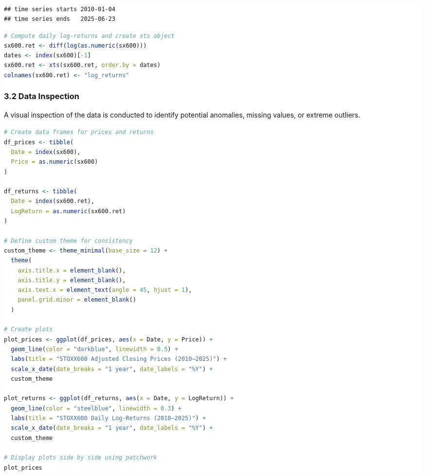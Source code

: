     ## time series starts 2010-01-04
    ## time series ends   2025-06-23

``` r
# Compute daily log-returns and create xts object
sx600.ret <- diff(log(as.numeric(sx600)))
dates <- index(sx600)[-1]
sx600.ret <- xts(sx600.ret, order.by = dates)
colnames(sx600.ret) <- "log_returns"
```

### 3.2 Data Inspection

A visual inspection of the data is conducted to identify potential
anomalies, missing values, or extreme outliers.

``` r
# Create data frames for prices and returns
df_prices <- tibble(
  Date = index(sx600),
  Price = as.numeric(sx600)
)

df_returns <- tibble(
  Date = index(sx600.ret),
  LogReturn = as.numeric(sx600.ret)
)

# Define custom theme for consistency
custom_theme <- theme_minimal(base_size = 12) +
  theme(
    axis.title.x = element_blank(),
    axis.title.y = element_blank(),
    axis.text.x = element_text(angle = 45, hjust = 1),
    panel.grid.minor = element_blank()
  )

# Create plots
plot_prices <- ggplot(df_prices, aes(x = Date, y = Price)) +
  geom_line(color = "darkblue", linewidth = 0.5) +
  labs(title = "STOXX600 Adjusted Closing Prices (2010–2025)") +
  scale_x_date(date_breaks = "1 year", date_labels = "%Y") +
  custom_theme

plot_returns <- ggplot(df_returns, aes(x = Date, y = LogReturn)) +
  geom_line(color = "steelblue", linewidth = 0.3) +
  labs(title = "STOXX600 Daily Log-Returns (2010–2025)") +
  scale_x_date(date_breaks = "1 year", date_labels = "%Y") +
  custom_theme

# Display plots side by side using patchwork
plot_prices 
```
